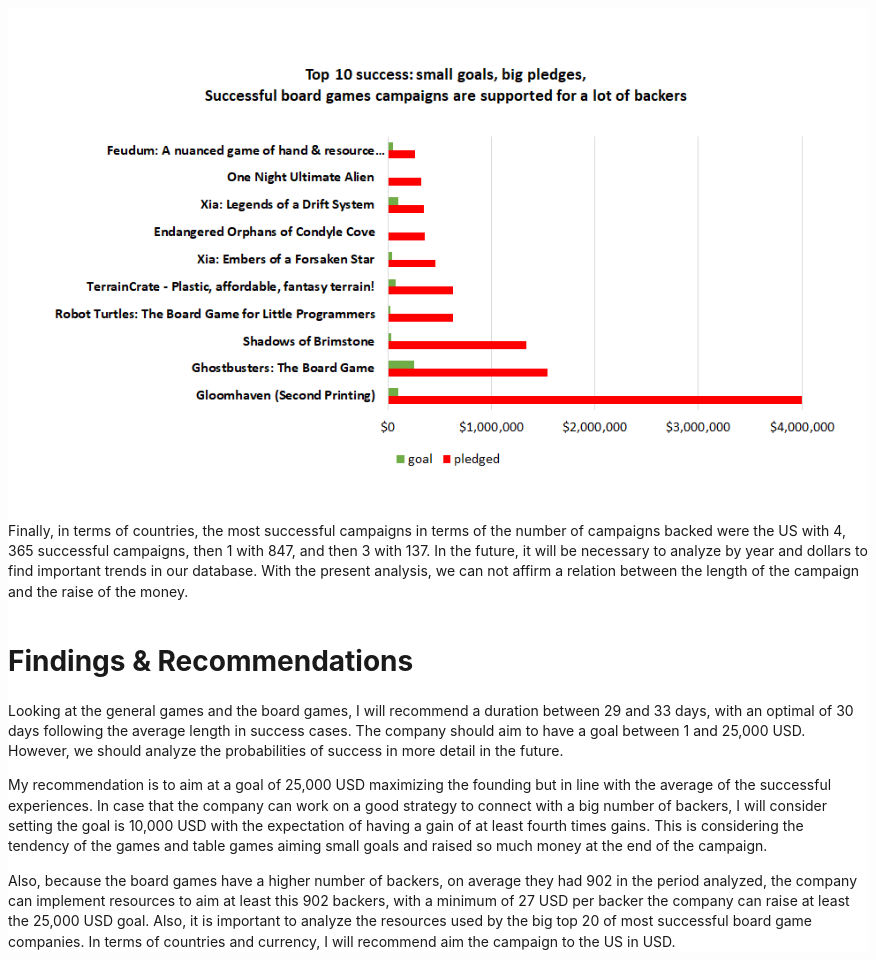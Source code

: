 ![alttext](/images/chart_3.png)

Finally, in terms of countries, the most successful campaigns in terms of the number of campaigns backed were the US with 4, 365 successful campaigns, then 1 with 847, and then 3 with 137. In the future, it will be necessary to analyze by year and dollars to find important trends in our database. With the present analysis, we can not affirm a relation between the length of the campaign and the raise of the money. 


# Findings & Recommendations

Looking at the general games and the board games, I will recommend a duration between 29 and 33 days, with an optimal of 30 days following the average length in success cases. The company should aim to have a goal between 1 and 25,000 USD. However, we should analyze the probabilities of success in more detail in the future.

My recommendation is to aim at a goal of 25,000 USD maximizing the founding but in line with the average of the successful experiences. In case that the company can work on a good strategy to connect with a big number of backers, I will consider setting the goal is 10,000 USD with the expectation of having a gain of at least fourth times gains. This is considering the tendency of the games and table games aiming small goals and raised so much money at the end of the campaign.

Also, because the board games have a higher number of backers, on average they had 902 in the period analyzed, the company can implement resources to aim at least this 902 backers, with a minimum of 27 USD per backer the company can raise at least the 25,000 USD goal. Also, it is important to analyze the resources used by the big top 20 of most successful board game companies. In terms of countries and currency, I will recommend aim the campaign to the US in USD.
